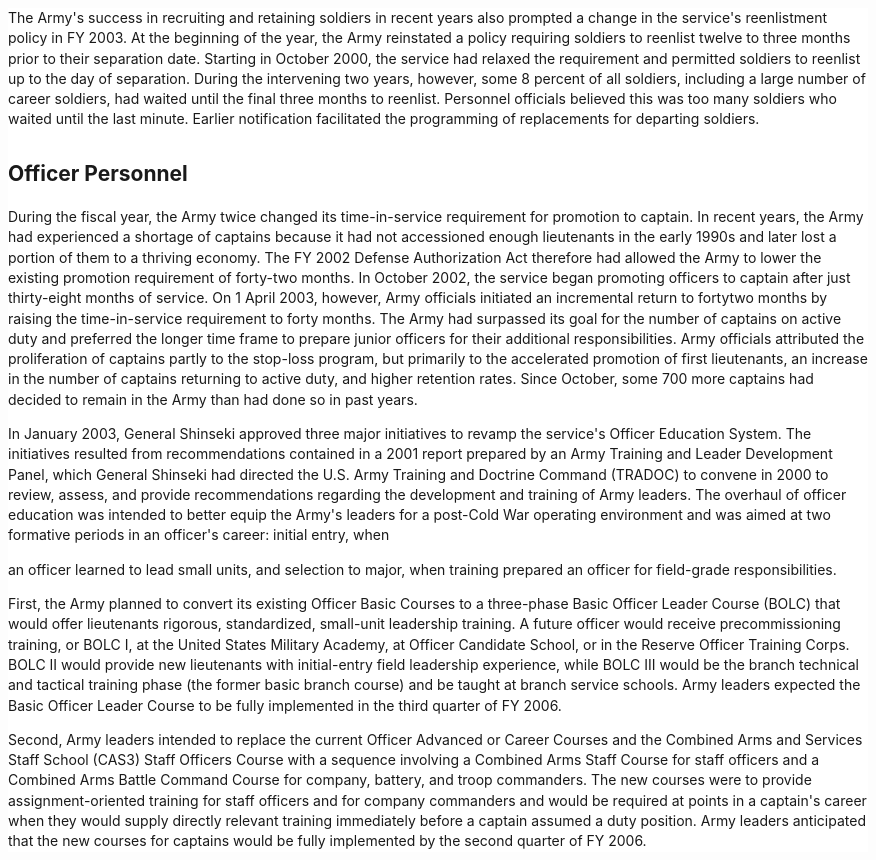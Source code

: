 The Army's success in recruiting and retaining soldiers in recent years also prompted a change in the service's reenlistment policy in FY 2003. At the beginning of the year, the Army reinstated a policy requiring  soldiers  to  reenlist  twelve  to  three  months  prior  to  their separation  date.  Starting  in  October  2000,  the  service  had  relaxed the  requirement  and  permitted  soldiers  to  reenlist  up  to  the  day of  separation.  During  the  intervening  two  years,  however,  some  8 percent of all soldiers, including a large number of career soldiers, had waited until the final three months to reenlist. Personnel officials believed this was too many soldiers who waited until the last minute. Earlier notification facilitated the programming of replacements for departing soldiers.

## Officer Personnel

During the fiscal year, the Army twice changed its time-in-service requirement for promotion to captain. In recent years, the Army had experienced  a  shortage  of  captains  because  it  had  not  accessioned enough lieutenants in the early 1990s and later lost a portion of them to a thriving economy. The FY 2002 Defense Authorization Act therefore had allowed the Army to lower the existing promotion requirement of forty-two months. In October 2002, the service began promoting officers to captain after just thirty-eight months of service. On 1 April 2003, however, Army officials initiated an incremental return to fortytwo months by raising the time-in-service requirement to forty months. The Army had surpassed its goal for the number of captains on active duty and preferred the longer time frame to prepare junior officers for their additional responsibilities. Army officials attributed the proliferation of captains partly to the stop-loss program, but primarily to the accelerated promotion of first lieutenants, an increase in the number of captains returning to active duty, and higher retention rates. Since October, some 700 more captains had decided to remain in the Army than had done so in past years.

In  January  2003,  General  Shinseki  approved  three  major  initiatives to revamp the service's Officer Education System. The initiatives resulted from recommendations contained in a 2001 report prepared by an Army Training and Leader Development Panel, which General Shinseki had directed the U.S. Army Training and Doctrine Command (TRADOC) to convene in 2000 to review, assess, and provide recommendations regarding the development and training of Army leaders. The overhaul of officer  education  was  intended  to  better  equip  the Army's leaders for a post-Cold War operating environment and was aimed at two formative periods in an officer's career: initial entry, when

an officer  learned  to  lead  small  units,  and  selection  to  major,  when training prepared an officer for field-grade responsibilities.

First,  the  Army  planned  to  convert  its  existing  Officer  Basic Courses to a three-phase Basic Officer Leader Course (BOLC) that would offer lieutenants rigorous, standardized, small-unit leadership training. A future officer would receive precommissioning training, or BOLC I, at the United States Military Academy, at Officer Candidate School,  or  in  the  Reserve  Officer  Training  Corps.  BOLC  II  would provide new lieutenants with initial-entry field leadership experience, while BOLC III would be the branch technical and tactical training phase (the former basic branch course) and be taught at branch service schools. Army leaders expected the Basic Officer Leader Course to be fully implemented in the third quarter of FY 2006.

Second,  Army  leaders  intended  to  replace  the  current  Officer Advanced or Career Courses and the Combined Arms and Services Staff School (CAS3) Staff Officers Course with a sequence involving a Combined Arms Staff Course for staff officers and a Combined Arms Battle Command Course for company, battery, and troop commanders. The new courses were to provide assignment-oriented training for staff officers and for company commanders and would be required at points in a captain's career when they would supply directly relevant training immediately before a captain assumed a duty position. Army leaders anticipated  that  the  new  courses  for  captains  would  be  fully  implemented by the second quarter of FY 2006.
